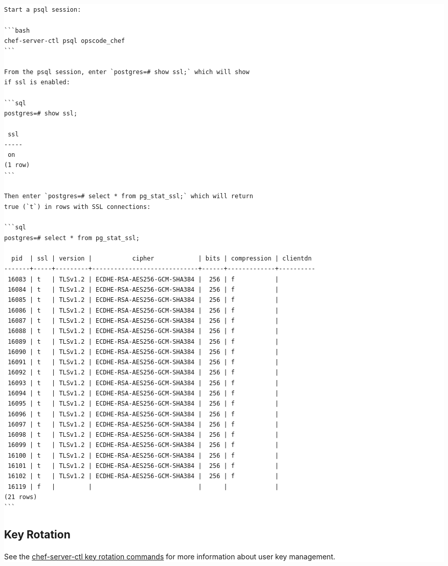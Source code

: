     Start a psql session:

    ```bash
    chef-server-ctl psql opscode_chef
    ```

    From the psql session, enter `postgres=# show ssl;` which will show
    if ssl is enabled:

    ```sql
    postgres=# show ssl;

     ssl
    -----
     on
    (1 row)
    ```

    Then enter `postgres=# select * from pg_stat_ssl;` which will return
    true (`t`) in rows with SSL connections:

    ```sql
    postgres=# select * from pg_stat_ssl;

      pid  | ssl | version |           cipher            | bits | compression | clientdn
    -------+-----+---------+-----------------------------+------+-------------+----------
     16083 | t   | TLSv1.2 | ECDHE-RSA-AES256-GCM-SHA384 |  256 | f           |
     16084 | t   | TLSv1.2 | ECDHE-RSA-AES256-GCM-SHA384 |  256 | f           |
     16085 | t   | TLSv1.2 | ECDHE-RSA-AES256-GCM-SHA384 |  256 | f           |
     16086 | t   | TLSv1.2 | ECDHE-RSA-AES256-GCM-SHA384 |  256 | f           |
     16087 | t   | TLSv1.2 | ECDHE-RSA-AES256-GCM-SHA384 |  256 | f           |
     16088 | t   | TLSv1.2 | ECDHE-RSA-AES256-GCM-SHA384 |  256 | f           |
     16089 | t   | TLSv1.2 | ECDHE-RSA-AES256-GCM-SHA384 |  256 | f           |
     16090 | t   | TLSv1.2 | ECDHE-RSA-AES256-GCM-SHA384 |  256 | f           |
     16091 | t   | TLSv1.2 | ECDHE-RSA-AES256-GCM-SHA384 |  256 | f           |
     16092 | t   | TLSv1.2 | ECDHE-RSA-AES256-GCM-SHA384 |  256 | f           |
     16093 | t   | TLSv1.2 | ECDHE-RSA-AES256-GCM-SHA384 |  256 | f           |
     16094 | t   | TLSv1.2 | ECDHE-RSA-AES256-GCM-SHA384 |  256 | f           |
     16095 | t   | TLSv1.2 | ECDHE-RSA-AES256-GCM-SHA384 |  256 | f           |
     16096 | t   | TLSv1.2 | ECDHE-RSA-AES256-GCM-SHA384 |  256 | f           |
     16097 | t   | TLSv1.2 | ECDHE-RSA-AES256-GCM-SHA384 |  256 | f           |
     16098 | t   | TLSv1.2 | ECDHE-RSA-AES256-GCM-SHA384 |  256 | f           |
     16099 | t   | TLSv1.2 | ECDHE-RSA-AES256-GCM-SHA384 |  256 | f           |
     16100 | t   | TLSv1.2 | ECDHE-RSA-AES256-GCM-SHA384 |  256 | f           |
     16101 | t   | TLSv1.2 | ECDHE-RSA-AES256-GCM-SHA384 |  256 | f           |
     16102 | t   | TLSv1.2 | ECDHE-RSA-AES256-GCM-SHA384 |  256 | f           |
     16119 | f   |         |                             |      |             |
    (21 rows)
    ```

## Key Rotation

See the [chef-server-ctl key rotation
commands](/ctl_chef_server/#key-rotation) for more information about
user key management.
